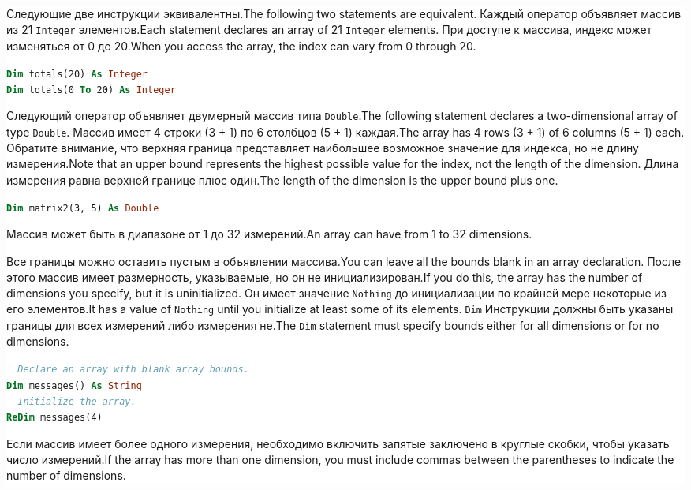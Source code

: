  <span data-ttu-id="db68a-197">Следующие две инструкции эквивалентны.</span><span class="sxs-lookup"><span data-stu-id="db68a-197">The following two statements are equivalent.</span></span> <span data-ttu-id="db68a-198">Каждый оператор объявляет массив из 21 `Integer` элементов.</span><span class="sxs-lookup"><span data-stu-id="db68a-198">Each statement declares an array of 21 `Integer` elements.</span></span> <span data-ttu-id="db68a-199">При доступе к массива, индекс может изменяться от 0 до 20.</span><span class="sxs-lookup"><span data-stu-id="db68a-199">When you access the array, the index can vary from 0 through 20.</span></span>  
  
```vb  
Dim totals(20) As Integer  
Dim totals(0 To 20) As Integer  
```  
  
 <span data-ttu-id="db68a-200">Следующий оператор объявляет двумерный массив типа `Double`.</span><span class="sxs-lookup"><span data-stu-id="db68a-200">The following statement declares a two-dimensional array of type `Double`.</span></span> <span data-ttu-id="db68a-201">Массив имеет 4 строки (3 + 1) по 6 столбцов (5 + 1) каждая.</span><span class="sxs-lookup"><span data-stu-id="db68a-201">The array has 4 rows (3 + 1) of 6 columns (5 + 1) each.</span></span> <span data-ttu-id="db68a-202">Обратите внимание, что верхняя граница представляет наибольшее возможное значение для индекса, но не длину измерения.</span><span class="sxs-lookup"><span data-stu-id="db68a-202">Note that an upper bound represents the highest possible value for the index, not the length of the dimension.</span></span> <span data-ttu-id="db68a-203">Длина измерения равна верхней границе плюс один.</span><span class="sxs-lookup"><span data-stu-id="db68a-203">The length of the dimension is the upper bound plus one.</span></span>  
  
```vb  
Dim matrix2(3, 5) As Double  
```  
  
 <span data-ttu-id="db68a-204">Массив может быть в диапазоне от 1 до 32 измерений.</span><span class="sxs-lookup"><span data-stu-id="db68a-204">An array can have from 1 to 32 dimensions.</span></span>  
  
 <span data-ttu-id="db68a-205">Все границы можно оставить пустым в объявлении массива.</span><span class="sxs-lookup"><span data-stu-id="db68a-205">You can leave all the bounds blank in an array declaration.</span></span> <span data-ttu-id="db68a-206">После этого массив имеет размерность, указываемые, но он не инициализирован.</span><span class="sxs-lookup"><span data-stu-id="db68a-206">If you do this, the array has the number of dimensions you specify, but it is uninitialized.</span></span> <span data-ttu-id="db68a-207">Он имеет значение `Nothing` до инициализации по крайней мере некоторые из его элементов.</span><span class="sxs-lookup"><span data-stu-id="db68a-207">It has a value of `Nothing` until you initialize at least some of its elements.</span></span> <span data-ttu-id="db68a-208">`Dim` Инструкции должны быть указаны границы для всех измерений либо измерения не.</span><span class="sxs-lookup"><span data-stu-id="db68a-208">The `Dim` statement must specify bounds either for all dimensions or for no dimensions.</span></span>  
  
```vb  
' Declare an array with blank array bounds.  
Dim messages() As String  
' Initialize the array.  
ReDim messages(4)  
```  
  
 <span data-ttu-id="db68a-209">Если массив имеет более одного измерения, необходимо включить запятые заключено в круглые скобки, чтобы указать число измерений.</span><span class="sxs-lookup"><span data-stu-id="db68a-209">If the array has more than one dimension, you must include commas between the parentheses to indicate the number of dimensions.</span></span>  
  